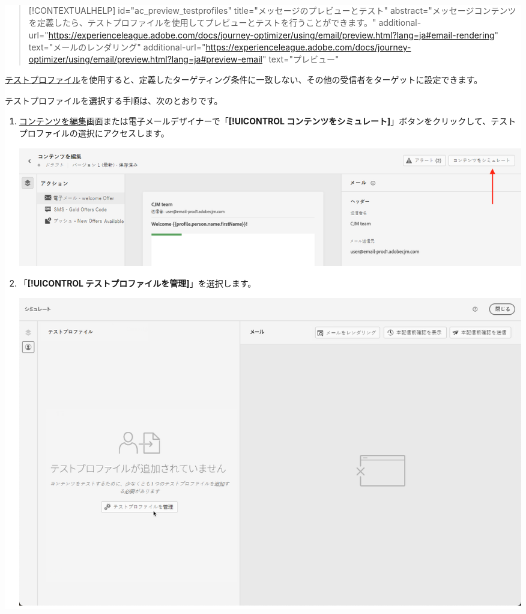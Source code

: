 >[!CONTEXTUALHELP]
>id="ac_preview_testprofiles"
>title="メッセージのプレビューとテスト"
>abstract="メッセージコンテンツを定義したら、テストプロファイルを使用してプレビューとテストを行うことができます。"
>additional-url="https://experienceleague.adobe.com/docs/journey-optimizer/using/email/preview.html?lang=ja#email-rendering" text="メールのレンダリング"
>additional-url="https://experienceleague.adobe.com/docs/journey-optimizer/using/email/preview.html?lang=ja#preview-email" text="プレビュー"

[テストプロファイル](../segment/creating-test-profiles.md)を使用すると、定義したターゲティング条件に一致しない、その他の受信者をターゲットに設定できます。

テストプロファイルを選択する手順は、次のとおりです。

1. [コンテンツを編集](create-email.md#define-email-content)画面または電子メールデザイナーで「**[!UICONTROL コンテンツをシミュレート]**」ボタンをクリックして、テストプロファイルの選択にアクセスします。

   ![](assets/email-preview-button.png)

1. 「**[!UICONTROL テストプロファイルを管理]**」を選択します。

   ![](assets/email-preview_manage-test-profiles.png)

